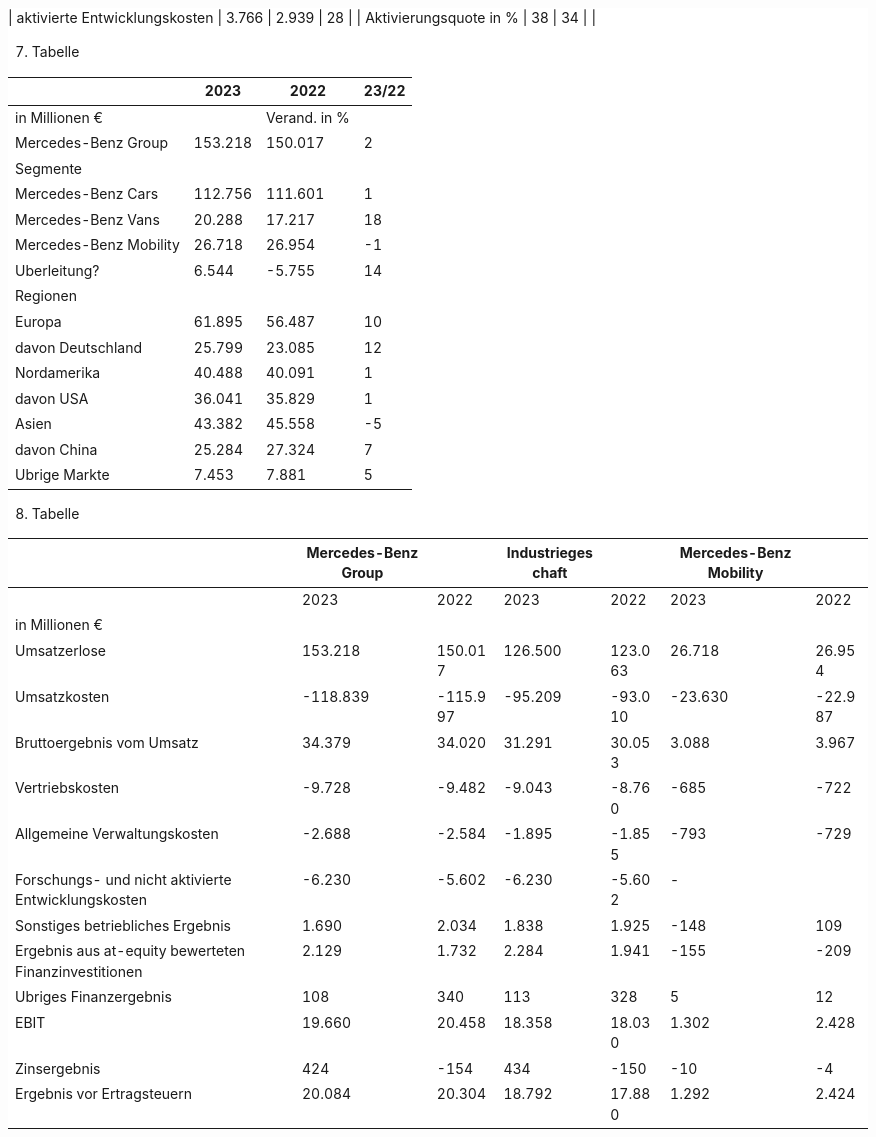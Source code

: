 | aktivierte Entwicklungskosten | 3.766 | 2.939 | 28 |
| Aktivierungsquote in % | 38 | 34 |  |


7. Tabelle


|  | 2023 | 2022 | 23/22 |
| --- | --- | --- | --- |
| in Millionen € |  | Verand. in % | |
| Mercedes-Benz Group | 153.218 | 150.017 | 2 |
| Segmente | | | |
| Mercedes-Benz Cars | 112.756 | 111.601 | 1 |
| Mercedes-Benz Vans | 20.288 | 17.217 | 18 |
| Mercedes-Benz Mobility | 26.718 | 26.954 | -1 |
| Uberleitung? | 6.544 | -5.755 | 14 |
| Regionen | | | |
| Europa | 61.895 | 56.487 | 10 |
| davon Deutschland | 25.799 | 23.085 | 12 |
| Nordamerika | 40.488 | 40.091 | 1 |
| davon USA | 36.041 | 35.829 | 1 |
| Asien | 43.382 | 45.558 | -5 |
| davon China | 25.284 | 27.324 | 7 |
| Ubrige Markte | 7.453 | 7.881 | 5 |


8. Tabelle


|  | Mercedes-Benz Group | | Industriegeschaft | | Mercedes-Benz Mobility | |
| --- | --- | --- | --- | --- | --- | --- |
|  | 2023 | 2022 | 2023 | 2022 | 2023 | 2022 |
| in Millionen € | | | | | | |
| Umsatzerlose | 153.218 | 150.017 | 126.500 | 123.063 | 26.718 | 26.954 |
| Umsatzkosten | -118.839 | -115.997 | -95.209 | -93.010 | -23.630 | -22.987 |
| Bruttoergebnis vom Umsatz | 34.379 | 34.020 | 31.291 | 30.053 | 3.088 | 3.967 |
| Vertriebskosten | -9.728 | -9.482 | -9.043 | -8.760 | -685 | -722 |
| Allgemeine Verwaltungskosten | -2.688 | -2.584 | -1.895 | -1.855 | -793 | -729 |
| Forschungs- und nicht aktivierte Entwicklungskosten | -6.230 | -5.602 | -6.230 | -5.602 | - |  |
| Sonstiges betriebliches Ergebnis | 1.690 | 2.034 | 1.838 | 1.925 | -148 | 109 |
| Ergebnis aus at-equity bewerteten Finanzinvestitionen | 2.129 | 1.732 | 2.284 | 1.941 | -155 | -209 |
| Ubriges Finanzergebnis | 108 | 340 | 113 | 328 | 5 | 12 |
| EBIT | 19.660 | 20.458 | 18.358 | 18.030 | 1.302 | 2.428 |
| Zinsergebnis | 424 | -154 | 434 | -150 | -10 | -4 |
| Ergebnis vor Ertragsteuern | 20.084 | 20.304 | 18.792 | 17.880 | 1.292 | 2.424 |